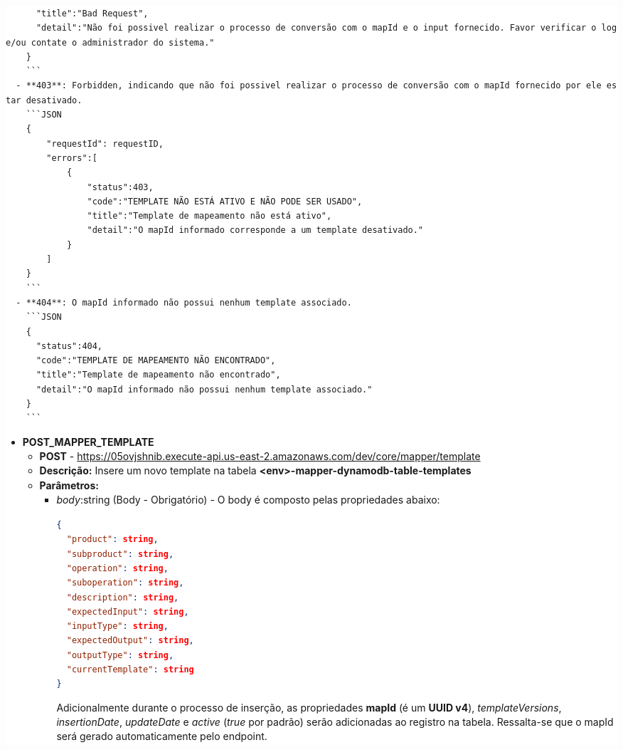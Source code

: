           "title":"Bad Request",
          "detail":"Não foi possivel realizar o processo de conversão com o mapId e o input fornecido. Favor verificar o log e/ou contate o administrador do sistema."
        }
        ```
      - **403**: Forbidden, indicando que não foi possivel realizar o processo de conversão com o mapId fornecido por ele estar desativado.
        ```JSON
        {
            "requestId": requestID,
            "errors":[
                {
                    "status":403,
                    "code":"TEMPLATE NÃO ESTÁ ATIVO E NÃO PODE SER USADO",
                    "title":"Template de mapeamento não está ativo",
                    "detail":"O mapId informado corresponde a um template desativado."
                }
            ]
        }
        ```
      - **404**: O mapId informado não possui nenhum template associado.
        ```JSON
        {
          "status":404,
          "code":"TEMPLATE DE MAPEAMENTO NÃO ENCONTRADO",
          "title":"Template de mapeamento não encontrado",
          "detail":"O mapId informado não possui nenhum template associado."
        }
        ``` 
  

* **POST_MAPPER_TEMPLATE**
  * **POST** - https://05ovjshnib.execute-api.us-east-2.amazonaws.com/dev/core/mapper/template
   * **Descrição:** Insere um novo template na tabela **\<env>-mapper-dynamodb-table-templates**
   * **Parâmetros:**
     *  *body*:string (Body - Obrigatório) - O body é composto pelas propriedades abaixo:
        ```JSON
        {
          "product": string,
          "subproduct": string,
          "operation": string,
          "suboperation": string,
          "description": string,
          "expectedInput": string,
          "inputType": string,
          "expectedOutput": string,
          "outputType": string,
          "currentTemplate": string
        }
        ```
        Adicionalmente durante o processo de inserção, as propriedades **mapId** (é um **UUID v4**), *templateVersions*, *insertionDate*, *updateDate* e *active* (*true* por padrão) serão adicionadas ao registro na tabela. Ressalta-se que o mapId será gerado automaticamente pelo endpoint.

